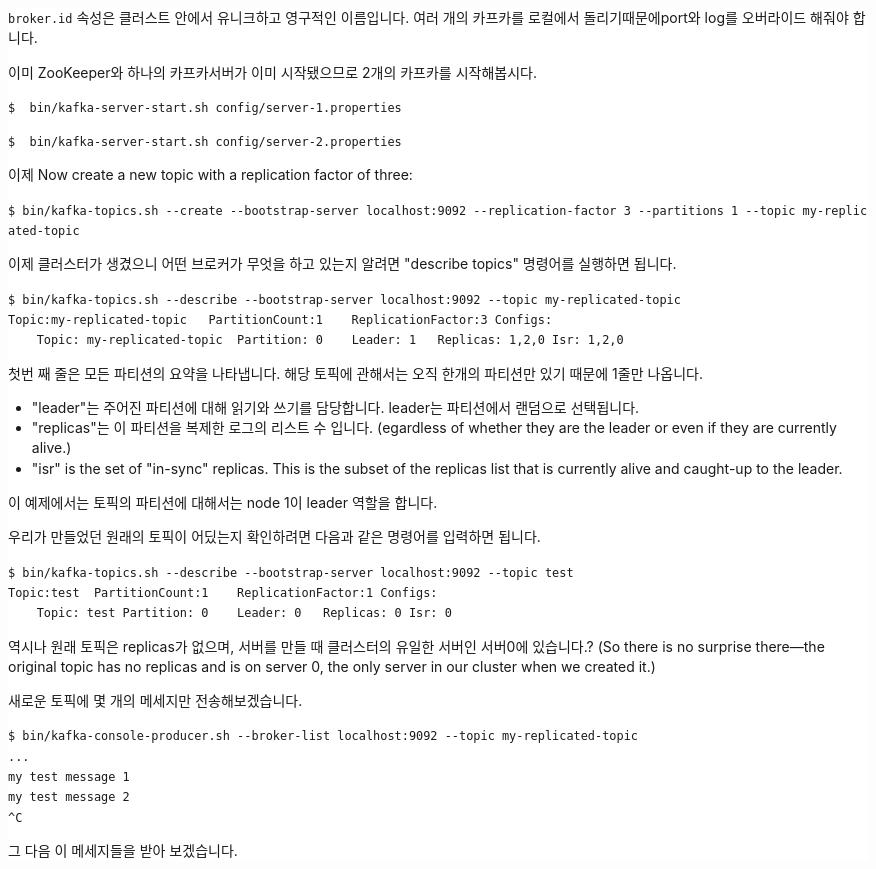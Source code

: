 `broker.id` 속성은 클러스트 안에서 유니크하고 영구적인 이름입니다. 여러 개의 카프카를 로컬에서 돌리기때문에port와 log를 오버라이드 해줘야 합니다. 

이미 ZooKeeper와 하나의 카프카서버가 이미 시작됐으므로 2개의 카프카를 시작해봅시다.

```
$  bin/kafka-server-start.sh config/server-1.properties 
```

```
$  bin/kafka-server-start.sh config/server-2.properties 
```

이제 Now create a new topic with a replication factor of three: 

```
$ bin/kafka-topics.sh --create --bootstrap-server localhost:9092 --replication-factor 3 --partitions 1 --topic my-replicated-topic
```

이제 클러스터가 생겼으니 어떤 브로커가 무엇을 하고 있는지 알려면 "describe topics" 명령어를 실행하면 됩니다.

```
$ bin/kafka-topics.sh --describe --bootstrap-server localhost:9092 --topic my-replicated-topic
Topic:my-replicated-topic   PartitionCount:1    ReplicationFactor:3 Configs:
    Topic: my-replicated-topic  Partition: 0    Leader: 1   Replicas: 1,2,0 Isr: 1,2,0

```

첫번 째 줄은 모든 파티션의 요약을 나타냅니다. 해당 토픽에 관해서는 오직 한개의 파티션만 있기 때문에 1줄만 나옵니다. 

- "leader"는 주어진 파티션에 대해 읽기와 쓰기를 담당합니다. leader는 파티션에서 랜덤으로 선택됩니다. 
- "replicas"는 이 파티션을 복제한 로그의 리스트 수 입니다. (egardless of whether they are the leader or even if they are currently alive.)
- "isr" is the set of "in-sync" replicas. This is the subset of the replicas list that is currently alive and caught-up to the leader.

이 예제에서는 토픽의 파티션에 대해서는 node 1이 leader 역할을 합니다. 

우리가 만들었던 원래의 토픽이 어딨는지 확인하려면 다음과 같은 명령어를 입력하면 됩니다.

```
$ bin/kafka-topics.sh --describe --bootstrap-server localhost:9092 --topic test
Topic:test  PartitionCount:1    ReplicationFactor:1 Configs:
    Topic: test Partition: 0    Leader: 0   Replicas: 0 Isr: 0
```

역시나 원래 토픽은 replicas가 없으며, 서버를 만들 때 클러스터의 유일한 서버인 서버0에 있습니다.? (So there is no surprise there—the original topic has no replicas and is on server 0, the only server in our cluster when we created it.)

새로운 토픽에 몇 개의 메세지만 전송해보겠습니다.

```
$ bin/kafka-console-producer.sh --broker-list localhost:9092 --topic my-replicated-topic
...
my test message 1
my test message 2
^C
```

그 다음 이 메세지들을 받아 보겠습니다.
